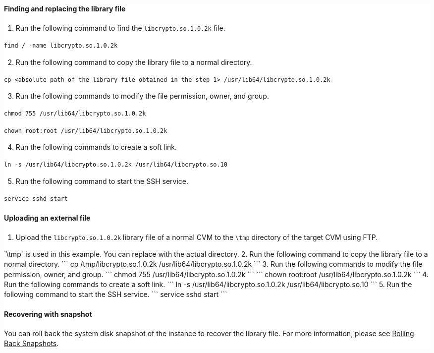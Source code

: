 

#### Finding and replacing the library file[](id:findAndReplace)
1. Run the following command to find the `libcrypto.so.1.0.2k` file.
```
find / -name libcrypto.so.1.0.2k
```
2. Run the following command to copy the library file to a normal directory.
```
cp <absolute path of the library file obtained in the step 1> /usr/lib64/libcrypto.so.1.0.2k
```
3. Run the following commands to modify the file permission, owner, and group.
```
chmod 755 /usr/lib64/libcrypto.so.1.0.2k
```
```
chown root:root /usr/lib64/libcrypto.so.1.0.2k
```
4. Run the following commands to create a soft link.
```
ln -s /usr/lib64/libcrypto.so.1.0.2k /usr/lib64/libcrypto.so.10
```
5. Run the following command to start the SSH service.
```
service sshd start
```


#### Uploading an external file[](id:fileUpload)
1. Upload the `libcrypto.so.1.0.2k` library file of a normal CVM to the `\tmp` directory of the target CVM using FTP.
<dx-alert infotype="explain" title="">
`\tmp` is used in this example. You can replace with the actual directory.
</dx-alert>
2. Run the following command to copy the library file to a normal directory.
```
cp /tmp/libcrypto.so.1.0.2k /usr/lib64/libcrypto.so.1.0.2k
```
3. Run the following commands to modify the file permission, owner, and group.
```
chmod 755 /usr/lib64/libcrypto.so.1.0.2k
```
```
chown root:root /usr/lib64/libcrypto.so.1.0.2k
```
4. Run the following commands to create a soft link.
```
ln -s /usr/lib64/libcrypto.so.1.0.2k /usr/lib64/libcrypto.so.10
```
5. Run the following command to start the SSH service.
```
service sshd start
```


#### Recovering with snapshot[](id:snapshotRollback)
You can roll back the system disk snapshot of the instance to recover the library file. For more information, please see [Rolling Back Snapshots](https://intl.cloud.tencent.com/document/product/362/5756).
